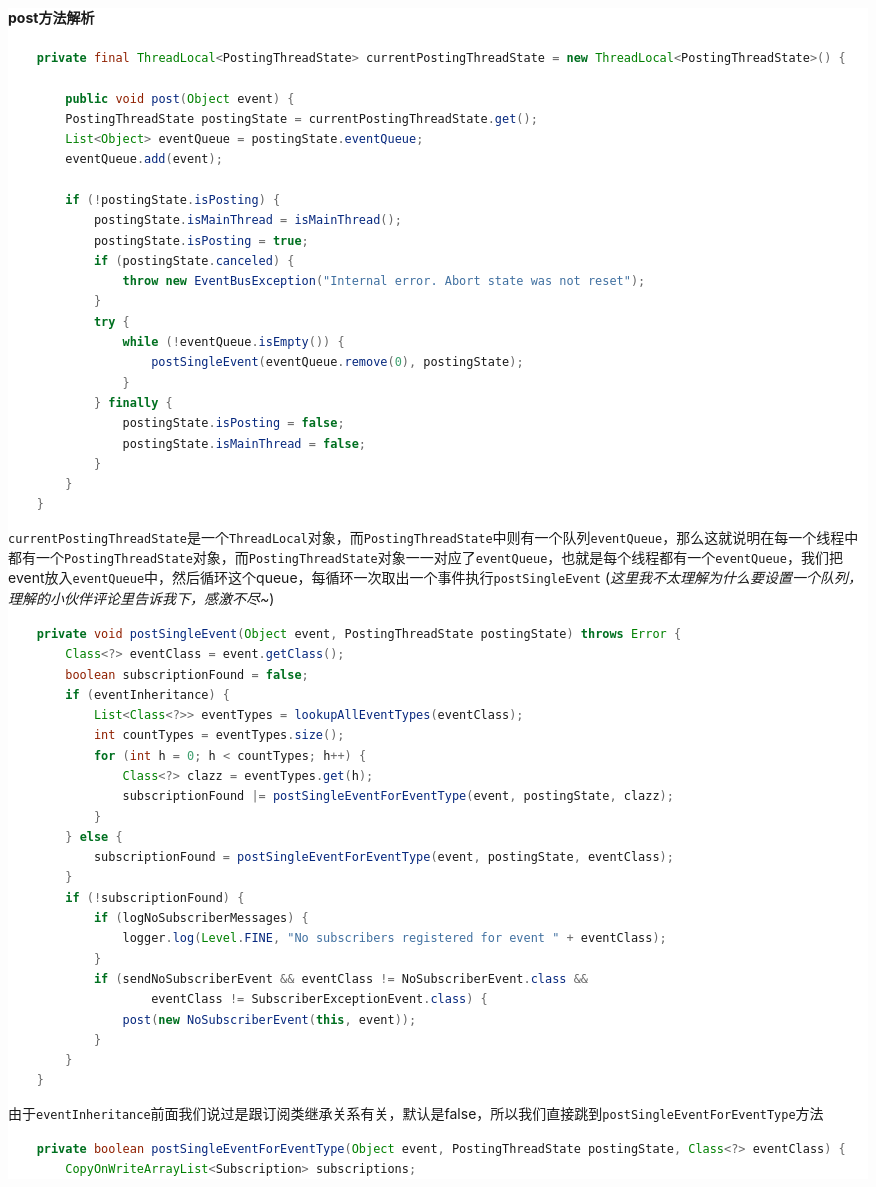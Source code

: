 

#### post方法解析

```java
    private final ThreadLocal<PostingThreadState> currentPostingThreadState = new ThreadLocal<PostingThreadState>() {
    
		public void post(Object event) {
        PostingThreadState postingState = currentPostingThreadState.get();
        List<Object> eventQueue = postingState.eventQueue;
        eventQueue.add(event);

        if (!postingState.isPosting) {
            postingState.isMainThread = isMainThread();
            postingState.isPosting = true;
            if (postingState.canceled) {
                throw new EventBusException("Internal error. Abort state was not reset");
            }
            try {
                while (!eventQueue.isEmpty()) {
                    postSingleEvent(eventQueue.remove(0), postingState);
                }
            } finally {
                postingState.isPosting = false;
                postingState.isMainThread = false;
            }
        }
    }
```

`currentPostingThreadState`是一个`ThreadLocal`对象，而`PostingThreadState`中则有一个队列`eventQueue`，那么这就说明在每一个线程中都有一个`PostingThreadState`对象，而`PostingThreadState`对象一一对应了`eventQueue`，也就是每个线程都有一个`eventQueue`，我们把event放入`eventQueue`中，然后循环这个queue，每循环一次取出一个事件执行`postSingleEvent` (*这里我不太理解为什么要设置一个队列，理解的小伙伴评论里告诉我下，感激不尽~*)

```java
    private void postSingleEvent(Object event, PostingThreadState postingState) throws Error {
        Class<?> eventClass = event.getClass();
        boolean subscriptionFound = false;
        if (eventInheritance) {
            List<Class<?>> eventTypes = lookupAllEventTypes(eventClass);
            int countTypes = eventTypes.size();
            for (int h = 0; h < countTypes; h++) {
                Class<?> clazz = eventTypes.get(h);
                subscriptionFound |= postSingleEventForEventType(event, postingState, clazz);
            }
        } else {
            subscriptionFound = postSingleEventForEventType(event, postingState, eventClass);
        }
        if (!subscriptionFound) {
            if (logNoSubscriberMessages) {
                logger.log(Level.FINE, "No subscribers registered for event " + eventClass);
            }
            if (sendNoSubscriberEvent && eventClass != NoSubscriberEvent.class &&
                    eventClass != SubscriberExceptionEvent.class) {
                post(new NoSubscriberEvent(this, event));
            }
        }
    }
```
由于`eventInheritance`前面我们说过是跟订阅类继承关系有关，默认是false，所以我们直接跳到`postSingleEventForEventType`方法
```java
    private boolean postSingleEventForEventType(Object event, PostingThreadState postingState, Class<?> eventClass) {
        CopyOnWriteArrayList<Subscription> subscriptions;
```